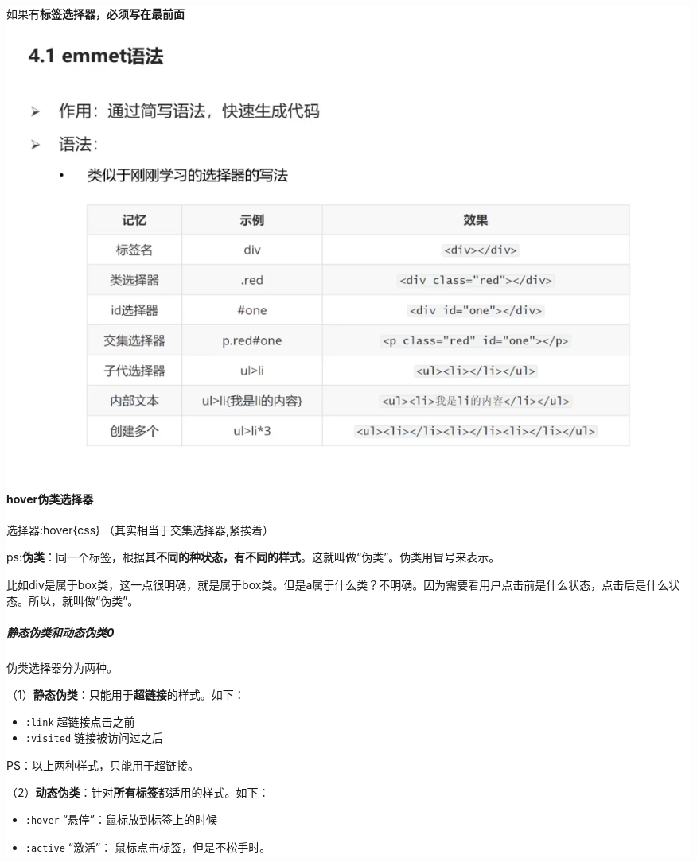 如果有**标签选择器，必须写在最前面**

![63050347871](assets/1630503478719.png)

#### **hover伪类选择器**

选择器:hover{css} （其实相当于交集选择器,紧挨着）

ps:**伪类**：同一个标签，根据其**不同的种状态，有不同的样式**。这就叫做“伪类”。伪类用冒号来表示。

比如div是属于box类，这一点很明确，就是属于box类。但是a属于什么类？不明确。因为需要看用户点击前是什么状态，点击后是什么状态。所以，就叫做“伪类”。

##### 静态伪类和动态伪类0

伪类选择器分为两种。

（1）**静态伪类**：只能用于**超链接**的样式。如下：

- `:link` 超链接点击之前
- `:visited` 链接被访问过之后

PS：以上两种样式，只能用于超链接。

（2）**动态伪类**：针对**所有标签**都适用的样式。如下：

- `:hover` “悬停”：鼠标放到标签上的时候

- `:active` “激活”： 鼠标点击标签，但是不松手时。
